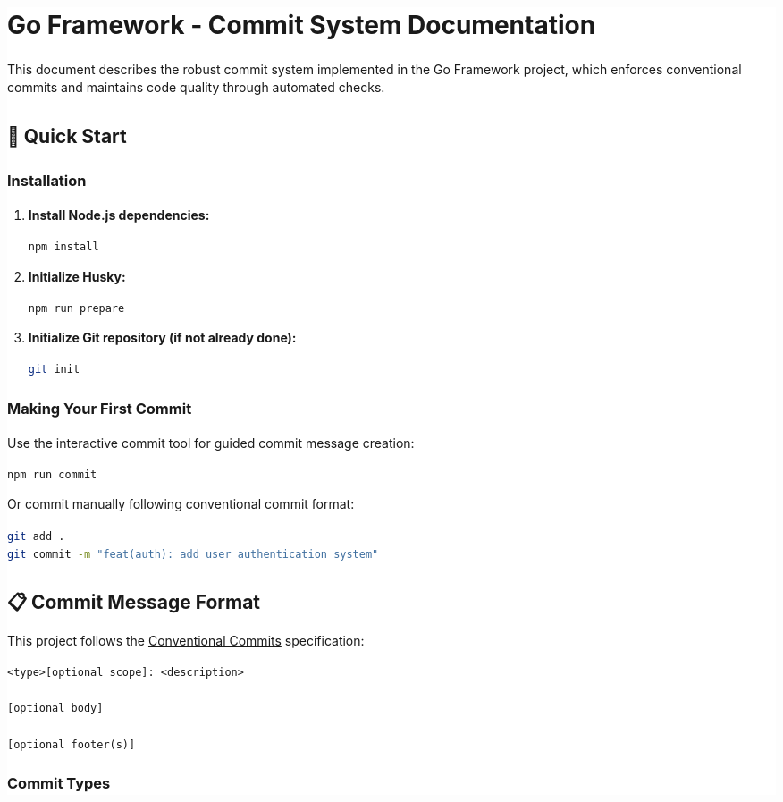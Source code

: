 # Go Framework - Commit System Documentation

This document describes the robust commit system implemented in the Go Framework
project, which enforces conventional commits and maintains code quality through
automated checks.

## 🚀 Quick Start

### Installation

1. **Install Node.js dependencies:**

   ```bash
   npm install
   ```

2. **Initialize Husky:**

   ```bash
   npm run prepare
   ```

3. **Initialize Git repository (if not already done):**
   ```bash
   git init
   ```

### Making Your First Commit

Use the interactive commit tool for guided commit message creation:

```bash
npm run commit
```

Or commit manually following conventional commit format:

```bash
git add .
git commit -m "feat(auth): add user authentication system"
```

## 📋 Commit Message Format

This project follows the
[Conventional Commits](https://conventionalcommits.org/) specification:

```
<type>[optional scope]: <description>

[optional body]

[optional footer(s)]
```

### Commit Types
